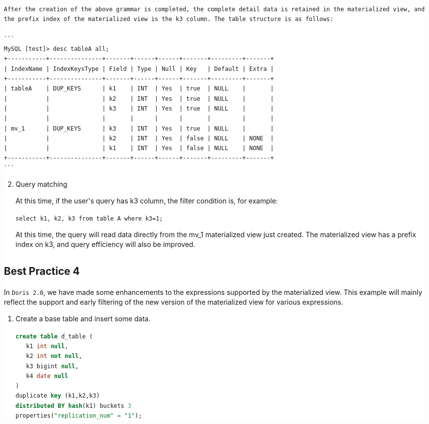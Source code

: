 	After the creation of the above grammar is completed, the complete detail data is retained in the materialized view, and the prefix index of the materialized view is the k3 column. The table structure is as follows:

	```
	MySQL [test]> desc tableA all;
	+-----------+---------------+-------+------+------+-------+---------+-------+
	| IndexName | IndexKeysType | Field | Type | Null | Key   | Default | Extra |
	+-----------+---------------+-------+------+------+-------+---------+-------+
	| tableA    | DUP_KEYS      | k1    | INT  | Yes  | true  | NULL    |       |
	|           |               | k2    | INT  | Yes  | true  | NULL    |       |
	|           |               | k3    | INT  | Yes  | true  | NULL    |       |
	|           |               |       |      |      |       |         |       |
	| mv_1      | DUP_KEYS      | k3    | INT  | Yes  | true  | NULL    |       |
	|           |               | k2    | INT  | Yes  | false | NULL    | NONE  |
	|           |               | k1    | INT  | Yes  | false | NULL    | NONE  |
	+-----------+---------------+-------+------+------+-------+---------+-------+
	```

2. Query matching

	At this time, if the user's query has k3 column, the filter condition is, for example:

	```
	select k1, k2, k3 from table A where k3=1;
	```

	At this time, the query will read data directly from the mv_1 materialized view just created. The materialized view has a prefix index on k3, and query efficiency will also be improved.

## Best Practice 4

In `Doris 2.0`, we have made some enhancements to the expressions supported by the materialized view. This example will mainly reflect the support and early filtering of the new version of the materialized view for various expressions.

1. Create a base table and insert some data.
    ```sql
    create table d_table (
       k1 int null,
       k2 int not null,
       k3 bigint null,
       k4 date null
    )
    duplicate key (k1,k2,k3)
    distributed BY hash(k1) buckets 3
    properties("replication_num" = "1");
   